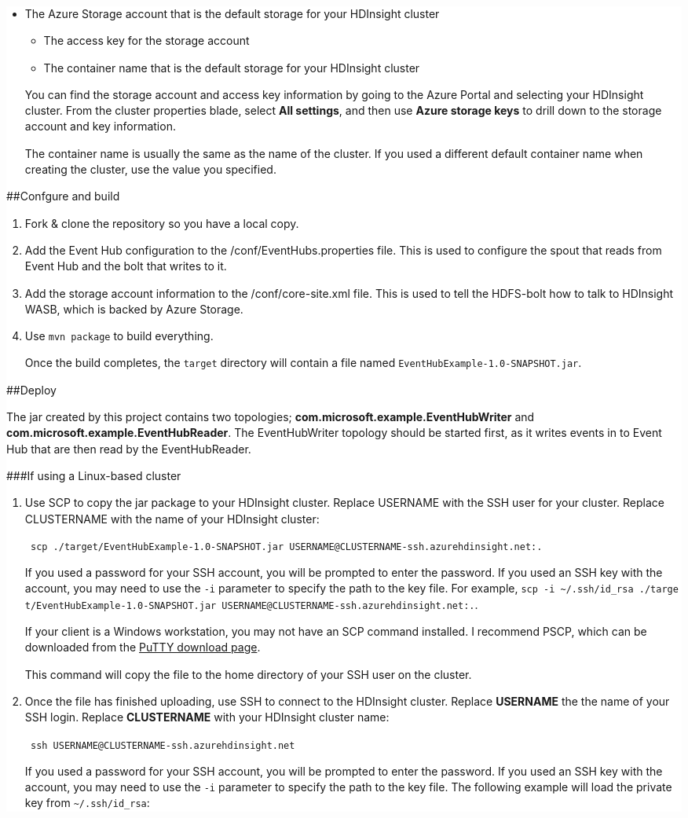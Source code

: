 * The Azure Storage account that is the default storage for your HDInsight cluster

    * The access key for the storage account

    * The container name that is the default storage for your HDInsight cluster

    You can find the storage account and access key information by going to the Azure Portal and selecting your HDInsight cluster. From the cluster properties blade, select __All settings__, and then use __Azure storage keys__ to drill down to the storage account and key information.
    
    The container name is usually the same as the name of the cluster. If you used a different default container name when creating the cluster, use the value you specified.

##Confgure and build

1. Fork & clone the repository so you have a local copy.

2. Add the Event Hub configuration to the /conf/EventHubs.properties file. This is used to configure the spout that reads from Event Hub and the bolt that writes to it.

3. Add the storage account information to the /conf/core-site.xml file. This is used to tell the HDFS-bolt how to talk to HDInsight WASB, which is backed by Azure Storage.

4. Use `mvn package` to build everything.

    Once the build completes, the `target` directory will contain a file named `EventHubExample-1.0-SNAPSHOT.jar`.

##Deploy

The jar created by this project contains two topologies; __com.microsoft.example.EventHubWriter__ and __com.microsoft.example.EventHubReader__. The EventHubWriter topology should be started first, as it writes events in to Event Hub that are then read by the EventHubReader.

###If using a Linux-based cluster

1. Use SCP to copy the jar package to your HDInsight cluster. Replace USERNAME with the SSH user for your cluster. Replace CLUSTERNAME with the name of your HDInsight cluster:

        scp ./target/EventHubExample-1.0-SNAPSHOT.jar USERNAME@CLUSTERNAME-ssh.azurehdinsight.net:.

    If you used a password for your SSH account, you will be prompted to enter the password. If you used an SSH key with the account, you may need to use the `-i` parameter to specify the path to the key file. For example, `scp -i ~/.ssh/id_rsa ./target/EventHubExample-1.0-SNAPSHOT.jar USERNAME@CLUSTERNAME-ssh.azurehdinsight.net:.`.

    If your client is a Windows workstation, you may not have an SCP command installed. I recommend PSCP, which can be downloaded from the [PuTTY download page](http://www.chiark.greenend.org.uk/~sgtatham/putty/download.html).

    This command will copy the file to the home directory of your SSH user on the cluster.

1. Once the file has finished uploading, use SSH to connect to the HDInsight cluster. Replace **USERNAME** the the name of your SSH login. Replace **CLUSTERNAME** with your HDInsight cluster name:

        ssh USERNAME@CLUSTERNAME-ssh.azurehdinsight.net

    If you used a password for your SSH account, you will be prompted to enter the password. If you used an SSH key with the account, you may need to use the `-i` parameter to specify the path to the key file. The following example will load the private key from `~/.ssh/id_rsa`:
    